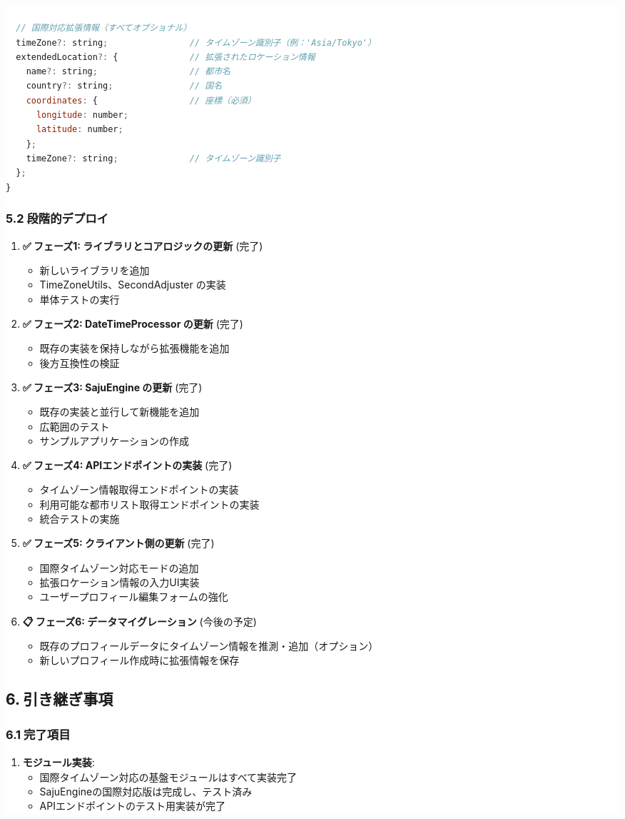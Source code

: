    ```javascript
     
     // 国際対応拡張情報（すべてオプショナル）
     timeZone?: string;                // タイムゾーン識別子（例：'Asia/Tokyo'）
     extendedLocation?: {              // 拡張されたロケーション情報
       name?: string;                  // 都市名
       country?: string;               // 国名
       coordinates: {                  // 座標（必須）
         longitude: number;
         latitude: number;
       };
       timeZone?: string;              // タイムゾーン識別子
     };
   }
   ```

### 5.2 段階的デプロイ

1. **✅ フェーズ1: ライブラリとコアロジックの更新** (完了)
   - 新しいライブラリを追加
   - TimeZoneUtils、SecondAdjuster の実装
   - 単体テストの実行

2. **✅ フェーズ2: DateTimeProcessor の更新** (完了)
   - 既存の実装を保持しながら拡張機能を追加
   - 後方互換性の検証

3. **✅ フェーズ3: SajuEngine の更新** (完了)
   - 既存の実装と並行して新機能を追加
   - 広範囲のテスト
   - サンプルアプリケーションの作成

4. **✅ フェーズ4: APIエンドポイントの実装** (完了)
   - タイムゾーン情報取得エンドポイントの実装
   - 利用可能な都市リスト取得エンドポイントの実装
   - 統合テストの実施

5. **✅ フェーズ5: クライアント側の更新** (完了)
   - 国際タイムゾーン対応モードの追加
   - 拡張ロケーション情報の入力UI実装
   - ユーザープロフィール編集フォームの強化

6. **📋 フェーズ6: データマイグレーション** (今後の予定)
   - 既存のプロフィールデータにタイムゾーン情報を推測・追加（オプション）
   - 新しいプロフィール作成時に拡張情報を保存

## 6. 引き継ぎ事項

### 6.1 完了項目

1. **モジュール実装**:
   - 国際タイムゾーン対応の基盤モジュールはすべて実装完了
   - SajuEngineの国際対応版は完成し、テスト済み
   - APIエンドポイントのテスト用実装が完了

